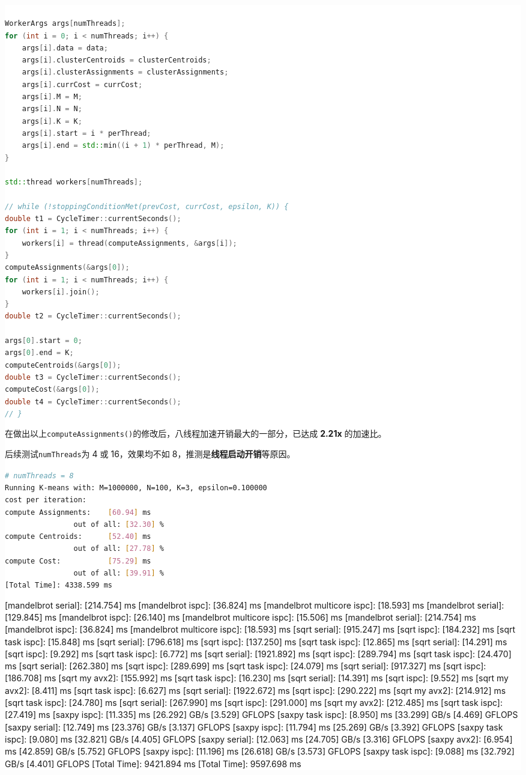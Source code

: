 ```cpp

WorkerArgs args[numThreads];
for (int i = 0; i < numThreads; i++) {
    args[i].data = data;
    args[i].clusterCentroids = clusterCentroids;
    args[i].clusterAssignments = clusterAssignments;
    args[i].currCost = currCost;
    args[i].M = M;
    args[i].N = N;
    args[i].K = K;
    args[i].start = i * perThread;
    args[i].end = std::min((i + 1) * perThread, M);
}

std::thread workers[numThreads];

// while (!stoppingConditionMet(prevCost, currCost, epsilon, K)) {
double t1 = CycleTimer::currentSeconds();
for (int i = 1; i < numThreads; i++) {
    workers[i] = thread(computeAssignments, &args[i]);
}
computeAssignments(&args[0]);
for (int i = 1; i < numThreads; i++) {
    workers[i].join();
}
double t2 = CycleTimer::currentSeconds();

args[0].start = 0;
args[0].end = K;
computeCentroids(&args[0]);
double t3 = CycleTimer::currentSeconds();
computeCost(&args[0]);
double t4 = CycleTimer::currentSeconds();
// }
```

在做出以上`computeAssignments()`的修改后，八线程加速开销最大的一部分，已达成 **2.21x** 的加速比。

后续测试`numThreads`为 4 或 16，效果均不如 8，推测是**线程启动开销**等原因。

```bash
# numThreads = 8
Running K-means with: M=1000000, N=100, K=3, epsilon=0.100000
cost per iteration:
compute Assignments:    [60.94] ms
                out of all: [32.30] %
compute Centroids:      [52.40] ms
                out of all: [27.78] %
compute Cost:           [75.29] ms
                out of all: [39.91] %
[Total Time]: 4338.599 ms
```


[mandelbrot serial]:            [214.754] ms
[mandelbrot ispc]:              [36.824] ms
[mandelbrot multicore ispc]:    [18.593] ms
[mandelbrot serial]:            [129.845] ms
[mandelbrot ispc]:              [26.140] ms
[mandelbrot multicore ispc]:    [15.506] ms
[mandelbrot serial]:            [214.754] ms
[mandelbrot ispc]:              [36.824] ms
[mandelbrot multicore ispc]:    [18.593] ms
[sqrt serial]:          [915.247] ms
[sqrt ispc]:            [184.232] ms
[sqrt task ispc]:       [15.848] ms
[sqrt serial]:          [796.618] ms
[sqrt ispc]:            [137.250] ms
[sqrt task ispc]:       [12.865] ms
[sqrt serial]:          [14.291] ms
[sqrt ispc]:            [9.292] ms
[sqrt task ispc]:       [6.772] ms
[sqrt serial]:          [1921.892] ms
[sqrt ispc]:            [289.794] ms
[sqrt task ispc]:       [24.470] ms
[sqrt serial]:          [262.380] ms
[sqrt ispc]:            [289.699] ms
[sqrt task ispc]:       [24.079] ms
[sqrt serial]:          [917.327] ms
[sqrt ispc]:            [186.708] ms
[sqrt my avx2]:         [155.992] ms
[sqrt task ispc]:       [16.230] ms
[sqrt serial]:          [14.391] ms
[sqrt ispc]:            [9.552] ms
[sqrt my avx2]:         [8.411] ms
[sqrt task ispc]:       [6.627] ms
[sqrt serial]:          [1922.672] ms
[sqrt ispc]:            [290.222] ms
[sqrt my avx2]:         [214.912] ms
[sqrt task ispc]:       [24.780] ms
[sqrt serial]:          [267.990] ms
[sqrt ispc]:            [291.000] ms
[sqrt my avx2]:         [212.485] ms
[sqrt task ispc]:       [27.419] ms
[saxpy ispc]:           [11.335] ms     [26.292] GB/s   [3.529] GFLOPS
[saxpy task ispc]:      [8.950] ms      [33.299] GB/s   [4.469] GFLOPS
[saxpy serial]:         [12.749] ms     [23.376] GB/s   [3.137] GFLOPS
[saxpy ispc]:           [11.794] ms     [25.269] GB/s   [3.392] GFLOPS
[saxpy task ispc]:      [9.080] ms      [32.821] GB/s   [4.405] GFLOPS
[saxpy serial]:         [12.063] ms     [24.705] GB/s   [3.316] GFLOPS
[saxpy avx2]:           [6.954] ms      [42.859] GB/s   [5.752] GFLOPS
[saxpy ispc]:           [11.196] ms     [26.618] GB/s   [3.573] GFLOPS
[saxpy task ispc]:      [9.088] ms      [32.792] GB/s   [4.401] GFLOPS
[Total Time]: 9421.894 ms
[Total Time]: 9597.698 ms